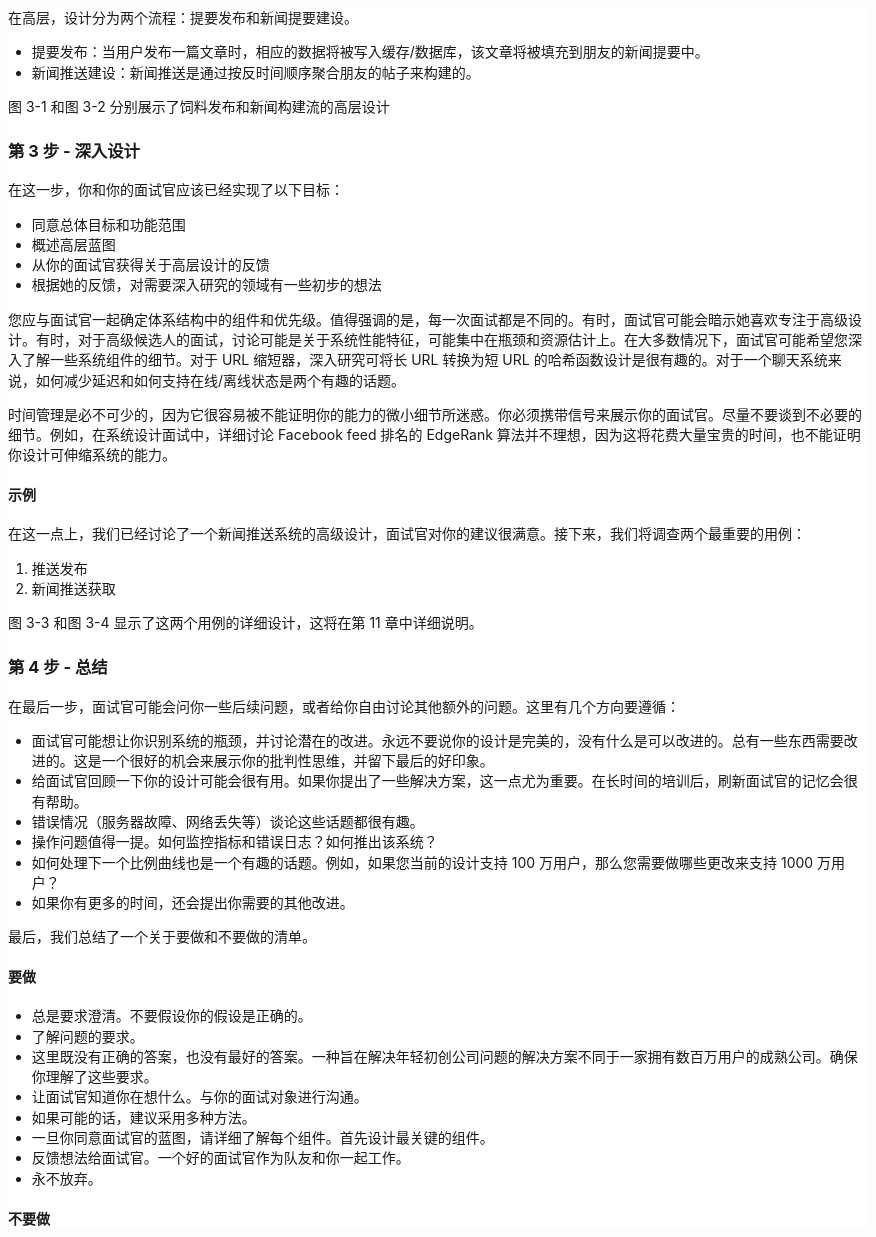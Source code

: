在高层，设计分为两个流程：提要发布和新闻提要建设。

- 提要发布：当用户发布一篇文章时，相应的数据将被写入缓存/数据库，该文章将被填充到朋友的新闻提要中。
- 新闻推送建设：新闻推送是通过按反时间顺序聚合朋友的帖子来构建的。

图 3-1 和图 3-2 分别展示了饲料发布和新闻构建流的高层设计

### 第 3 步 - 深入设计

在这一步，你和你的面试官应该已经实现了以下目标：

- 同意总体目标和功能范围
- 概述高层蓝图
- 从你的面试官获得关于高层设计的反馈
- 根据她的反馈，对需要深入研究的领域有一些初步的想法

您应与面试官一起确定体系结构中的组件和优先级。值得强调的是，每一次面试都是不同的。有时，面试官可能会暗示她喜欢专注于高级设计。有时，对于高级候选人的面试，讨论可能是关于系统性能特征，可能集中在瓶颈和资源估计上。在大多数情况下，面试官可能希望您深入了解一些系统组件的细节。对于 URL 缩短器，深入研究可将长 URL 转换为短 URL 的哈希函数设计是很有趣的。对于一个聊天系统来说，如何减少延迟和如何支持在线/离线状态是两个有趣的话题。

时间管理是必不可少的，因为它很容易被不能证明你的能力的微小细节所迷惑。你必须携带信号来展示你的面试官。尽量不要谈到不必要的细节。例如，在系统设计面试中，详细讨论 Facebook feed 排名的 EdgeRank 算法并不理想，因为这将花费大量宝贵的时间，也不能证明你设计可伸缩系统的能力。

#### 示例

在这一点上，我们已经讨论了一个新闻推送系统的高级设计，面试官对你的建议很满意。接下来，我们将调查两个最重要的用例：

1. 推送发布
2. 新闻推送获取

图 3-3 和图 3-4 显示了这两个用例的详细设计，这将在第 11 章中详细说明。

### 第 4 步 - 总结

在最后一步，面试官可能会问你一些后续问题，或者给你自由讨论其他额外的问题。这里有几个方向要遵循：

- 面试官可能想让你识别系统的瓶颈，并讨论潜在的改进。永远不要说你的设计是完美的，没有什么是可以改进的。总有一些东西需要改进的。这是一个很好的机会来展示你的批判性思维，并留下最后的好印象。
- 给面试官回顾一下你的设计可能会很有用。如果你提出了一些解决方案，这一点尤为重要。在长时间的培训后，刷新面试官的记忆会很有帮助。
- 错误情况（服务器故障、网络丢失等）谈论这些话题都很有趣。
- 操作问题值得一提。如何监控指标和错误日志？如何推出该系统？
- 如何处理下一个比例曲线也是一个有趣的话题。例如，如果您当前的设计支持 100 万用户，那么您需要做哪些更改来支持 1000 万用户？
- 如果你有更多的时间，还会提出你需要的其他改进。

最后，我们总结了一个关于要做和不要做的清单。

#### 要做

- 总是要求澄清。不要假设你的假设是正确的。
- 了解问题的要求。
- 这里既没有正确的答案，也没有最好的答案。一种旨在解决年轻初创公司问题的解决方案不同于一家拥有数百万用户的成熟公司。确保你理解了这些要求。
- 让面试官知道你在想什么。与你的面试对象进行沟通。
- 如果可能的话，建议采用多种方法。
- 一旦你同意面试官的蓝图，请详细了解每个组件。首先设计最关键的组件。
- 反馈想法给面试官。一个好的面试官作为队友和你一起工作。
- 永不放弃。

#### 不要做
